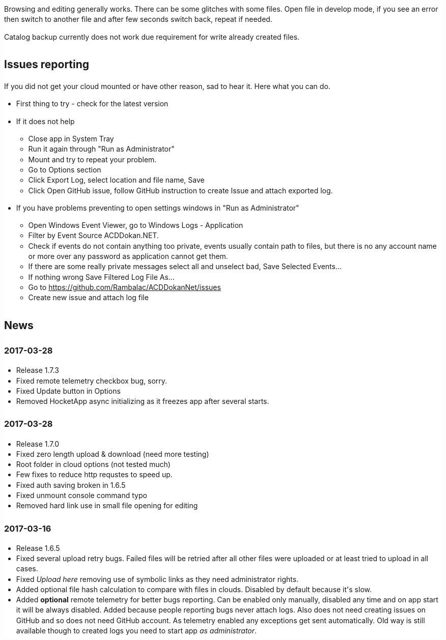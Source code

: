Browsing and editing generally works. There can be some glitches with some files. Open file in develop mode, if you see an error then switch to another file and after few seconds switch back, repeat if needed.

Catalog backup currently does not work due requirement for write already created files.

Issues reporting
----------------
If you did not get your cloud mounted or have other reason, sad to hear it. Here what you can do.
* First thing to try - check for the latest version
* If it does not help
  * Close app in System Tray
  * Run it again through "Run as Administrator"
  * Mount and try to repeat your problem.
  * Go to Options section
  * Click Export Log, select location and file name, Save
  * Click Open GitHub issue, follow GitHub instruction to create Issue and attach exported log.
 
* If you have problems preventing to open settings windows in "Run as Administrator"
  * Open Windows Event Viewer, go to Windows Logs - Application
  * Filter by Event Source ACDDokan.NET.
  * Check if events do not contain anything too private, events usually contain path to files, but there is no any account name or more over any password as application cannot get them. 
  * If there are some really private messages select all and unselect bad, Save Selected Events...
  * If nothing wrong Save Filtered Log File As...
  * Go to https://github.com/Rambalac/ACDDokanNet/issues
  * Create new issue and attach log file

News
----
### 2017-03-28
* Release 1.7.3
* Fixed remote telemetry checkbox bug, sorry.
* Fixed Update button in Options
* Removed HocketApp async initializing as it freezes app after several starts.

### 2017-03-28
* Release 1.7.0
* Fixed zero length upload & download (need more testing)
* Root folder in cloud options (not tested much)
* Few fixes to reduce http requstes to speed up.
* Fixed auth saving broken in 1.6.5
* Fixed unmount console command typo
* Removed hard link use in small file opening for editing 

### 2017-03-16
* Release 1.6.5
* Fixed several upload retry bugs. Failed files will be retried after all other files were uploaded or at least tried to upload in all cases.
* Fixed *Upload here* removing use of symbolic links as they need administrator rights.
* Added optional file hash calculation to compare with files in clouds. Disabled by default because it's slow.
* Added **optional** remote telemetry for better bugs reporting. Can be enabled only manually, disabled any time and on app start it will be always disabled. Added because people reporting bugs never attach logs. Also does not need creating issues on GitHub and so does not need GitHub account. As telemetry enabled any exceptions get sent automatically. Old way is still available though to created logs you need to start app *as administrator*.

